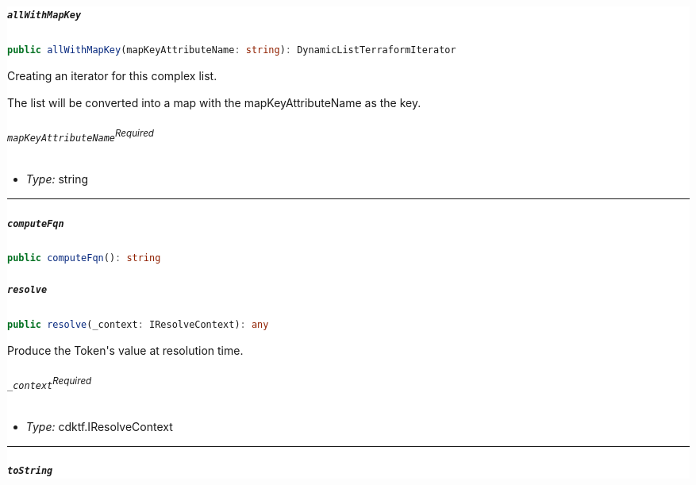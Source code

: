 
##### `allWithMapKey` <a name="allWithMapKey" id="@cdktf/provider-opentelekomcloud.dataOpentelekomcloudTaurusdbMysqlProxyFlavorsV3.DataOpentelekomcloudTaurusdbMysqlProxyFlavorsV3FlavorGroupsFlavorsList.allWithMapKey"></a>

```typescript
public allWithMapKey(mapKeyAttributeName: string): DynamicListTerraformIterator
```

Creating an iterator for this complex list.

The list will be converted into a map with the mapKeyAttributeName as the key.

###### `mapKeyAttributeName`<sup>Required</sup> <a name="mapKeyAttributeName" id="@cdktf/provider-opentelekomcloud.dataOpentelekomcloudTaurusdbMysqlProxyFlavorsV3.DataOpentelekomcloudTaurusdbMysqlProxyFlavorsV3FlavorGroupsFlavorsList.allWithMapKey.parameter.mapKeyAttributeName"></a>

- *Type:* string

---

##### `computeFqn` <a name="computeFqn" id="@cdktf/provider-opentelekomcloud.dataOpentelekomcloudTaurusdbMysqlProxyFlavorsV3.DataOpentelekomcloudTaurusdbMysqlProxyFlavorsV3FlavorGroupsFlavorsList.computeFqn"></a>

```typescript
public computeFqn(): string
```

##### `resolve` <a name="resolve" id="@cdktf/provider-opentelekomcloud.dataOpentelekomcloudTaurusdbMysqlProxyFlavorsV3.DataOpentelekomcloudTaurusdbMysqlProxyFlavorsV3FlavorGroupsFlavorsList.resolve"></a>

```typescript
public resolve(_context: IResolveContext): any
```

Produce the Token's value at resolution time.

###### `_context`<sup>Required</sup> <a name="_context" id="@cdktf/provider-opentelekomcloud.dataOpentelekomcloudTaurusdbMysqlProxyFlavorsV3.DataOpentelekomcloudTaurusdbMysqlProxyFlavorsV3FlavorGroupsFlavorsList.resolve.parameter._context"></a>

- *Type:* cdktf.IResolveContext

---

##### `toString` <a name="toString" id="@cdktf/provider-opentelekomcloud.dataOpentelekomcloudTaurusdbMysqlProxyFlavorsV3.DataOpentelekomcloudTaurusdbMysqlProxyFlavorsV3FlavorGroupsFlavorsList.toString"></a>
